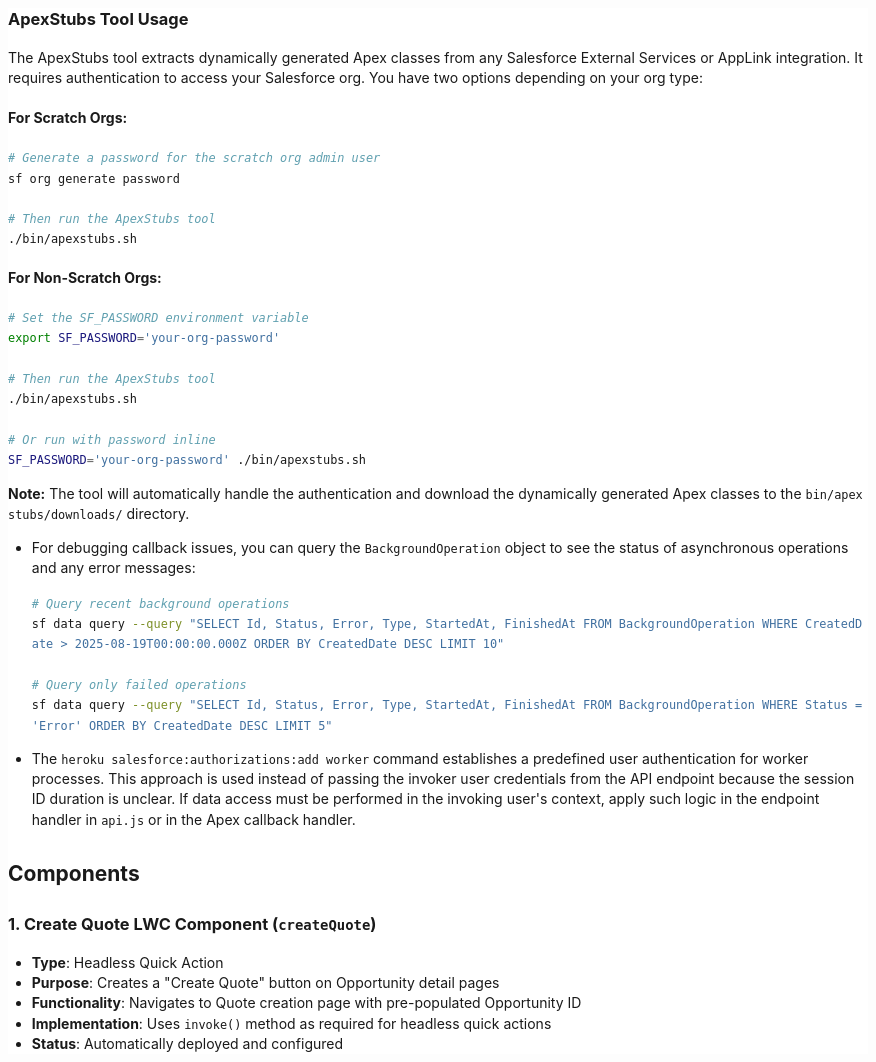 ### ApexStubs Tool Usage

The ApexStubs tool extracts dynamically generated Apex classes from any Salesforce External Services or AppLink integration. It requires authentication to access your Salesforce org. You have two options depending on your org type:

#### For Scratch Orgs:
```bash
# Generate a password for the scratch org admin user
sf org generate password

# Then run the ApexStubs tool
./bin/apexstubs.sh
```

#### For Non-Scratch Orgs:
```bash
# Set the SF_PASSWORD environment variable
export SF_PASSWORD='your-org-password'

# Then run the ApexStubs tool
./bin/apexstubs.sh

# Or run with password inline
SF_PASSWORD='your-org-password' ./bin/apexstubs.sh
```

**Note:** The tool will automatically handle the authentication and download the dynamically generated Apex classes to the `bin/apexstubs/downloads/` directory.
- For debugging callback issues, you can query the `BackgroundOperation` object to see the status of asynchronous operations and any error messages:
  ```bash
  # Query recent background operations
  sf data query --query "SELECT Id, Status, Error, Type, StartedAt, FinishedAt FROM BackgroundOperation WHERE CreatedDate > 2025-08-19T00:00:00.000Z ORDER BY CreatedDate DESC LIMIT 10"
  
  # Query only failed operations
  sf data query --query "SELECT Id, Status, Error, Type, StartedAt, FinishedAt FROM BackgroundOperation WHERE Status = 'Error' ORDER BY CreatedDate DESC LIMIT 5"
  ```
- The `heroku salesforce:authorizations:add worker` command establishes a predefined user authentication for worker processes. This approach is used instead of passing the invoker user credentials from the API endpoint because the session ID duration is unclear. If data access must be performed in the invoking user's context, apply such logic in the endpoint handler in `api.js` or in the Apex callback handler.

## Components

### 1. Create Quote LWC Component (`createQuote`)
- **Type**: Headless Quick Action
- **Purpose**: Creates a "Create Quote" button on Opportunity detail pages
- **Functionality**: Navigates to Quote creation page with pre-populated Opportunity ID
- **Implementation**: Uses `invoke()` method as required for headless quick actions
- **Status**: Automatically deployed and configured
